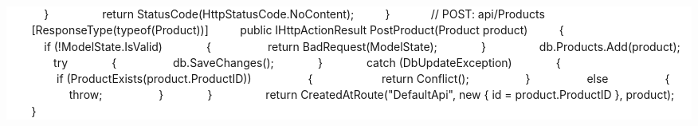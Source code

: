 &nbsp;&nbsp;&nbsp;&nbsp;&nbsp;&nbsp;&nbsp;&nbsp;&nbsp;&nbsp;&nbsp;&nbsp;<span class="js__brace">}</span>&nbsp;
&nbsp;&nbsp;
&nbsp;&nbsp;&nbsp;&nbsp;&nbsp;&nbsp;&nbsp;&nbsp;&nbsp;&nbsp;&nbsp;&nbsp;<span class="js__statement">return</span>&nbsp;StatusCode(HttpStatusCode.NoContent);&nbsp;
&nbsp;&nbsp;&nbsp;&nbsp;&nbsp;&nbsp;&nbsp;&nbsp;<span class="js__brace">}</span>&nbsp;
&nbsp;&nbsp;
&nbsp;&nbsp;&nbsp;&nbsp;&nbsp;&nbsp;&nbsp;&nbsp;<span class="js__sl_comment">//&nbsp;POST:&nbsp;api/Products</span>&nbsp;
&nbsp;&nbsp;&nbsp;&nbsp;&nbsp;&nbsp;&nbsp;&nbsp;[ResponseType(<span class="js__operator">typeof</span>(Product))]&nbsp;
&nbsp;&nbsp;&nbsp;&nbsp;&nbsp;&nbsp;&nbsp;&nbsp;public&nbsp;IHttpActionResult&nbsp;PostProduct(Product&nbsp;product)&nbsp;
&nbsp;&nbsp;&nbsp;&nbsp;&nbsp;&nbsp;&nbsp;&nbsp;<span class="js__brace">{</span>&nbsp;
&nbsp;&nbsp;&nbsp;&nbsp;&nbsp;&nbsp;&nbsp;&nbsp;&nbsp;&nbsp;&nbsp;&nbsp;<span class="js__statement">if</span>&nbsp;(!ModelState.IsValid)&nbsp;
&nbsp;&nbsp;&nbsp;&nbsp;&nbsp;&nbsp;&nbsp;&nbsp;&nbsp;&nbsp;&nbsp;&nbsp;<span class="js__brace">{</span>&nbsp;
&nbsp;&nbsp;&nbsp;&nbsp;&nbsp;&nbsp;&nbsp;&nbsp;&nbsp;&nbsp;&nbsp;&nbsp;&nbsp;&nbsp;&nbsp;&nbsp;<span class="js__statement">return</span>&nbsp;BadRequest(ModelState);&nbsp;
&nbsp;&nbsp;&nbsp;&nbsp;&nbsp;&nbsp;&nbsp;&nbsp;&nbsp;&nbsp;&nbsp;&nbsp;<span class="js__brace">}</span>&nbsp;
&nbsp;&nbsp;
&nbsp;&nbsp;&nbsp;&nbsp;&nbsp;&nbsp;&nbsp;&nbsp;&nbsp;&nbsp;&nbsp;&nbsp;db.Products.Add(product);&nbsp;
&nbsp;&nbsp;
&nbsp;&nbsp;&nbsp;&nbsp;&nbsp;&nbsp;&nbsp;&nbsp;&nbsp;&nbsp;&nbsp;&nbsp;<span class="js__statement">try</span>&nbsp;
&nbsp;&nbsp;&nbsp;&nbsp;&nbsp;&nbsp;&nbsp;&nbsp;&nbsp;&nbsp;&nbsp;&nbsp;<span class="js__brace">{</span>&nbsp;
&nbsp;&nbsp;&nbsp;&nbsp;&nbsp;&nbsp;&nbsp;&nbsp;&nbsp;&nbsp;&nbsp;&nbsp;&nbsp;&nbsp;&nbsp;&nbsp;db.SaveChanges();&nbsp;
&nbsp;&nbsp;&nbsp;&nbsp;&nbsp;&nbsp;&nbsp;&nbsp;&nbsp;&nbsp;&nbsp;&nbsp;<span class="js__brace">}</span>&nbsp;
&nbsp;&nbsp;&nbsp;&nbsp;&nbsp;&nbsp;&nbsp;&nbsp;&nbsp;&nbsp;&nbsp;&nbsp;<span class="js__statement">catch</span>&nbsp;(DbUpdateException)&nbsp;
&nbsp;&nbsp;&nbsp;&nbsp;&nbsp;&nbsp;&nbsp;&nbsp;&nbsp;&nbsp;&nbsp;&nbsp;<span class="js__brace">{</span>&nbsp;
&nbsp;&nbsp;&nbsp;&nbsp;&nbsp;&nbsp;&nbsp;&nbsp;&nbsp;&nbsp;&nbsp;&nbsp;&nbsp;&nbsp;&nbsp;&nbsp;<span class="js__statement">if</span>&nbsp;(ProductExists(product.ProductID))&nbsp;
&nbsp;&nbsp;&nbsp;&nbsp;&nbsp;&nbsp;&nbsp;&nbsp;&nbsp;&nbsp;&nbsp;&nbsp;&nbsp;&nbsp;&nbsp;&nbsp;<span class="js__brace">{</span>&nbsp;
&nbsp;&nbsp;&nbsp;&nbsp;&nbsp;&nbsp;&nbsp;&nbsp;&nbsp;&nbsp;&nbsp;&nbsp;&nbsp;&nbsp;&nbsp;&nbsp;&nbsp;&nbsp;&nbsp;&nbsp;<span class="js__statement">return</span>&nbsp;Conflict();&nbsp;
&nbsp;&nbsp;&nbsp;&nbsp;&nbsp;&nbsp;&nbsp;&nbsp;&nbsp;&nbsp;&nbsp;&nbsp;&nbsp;&nbsp;&nbsp;&nbsp;<span class="js__brace">}</span>&nbsp;
&nbsp;&nbsp;&nbsp;&nbsp;&nbsp;&nbsp;&nbsp;&nbsp;&nbsp;&nbsp;&nbsp;&nbsp;&nbsp;&nbsp;&nbsp;&nbsp;<span class="js__statement">else</span>&nbsp;
&nbsp;&nbsp;&nbsp;&nbsp;&nbsp;&nbsp;&nbsp;&nbsp;&nbsp;&nbsp;&nbsp;&nbsp;&nbsp;&nbsp;&nbsp;&nbsp;<span class="js__brace">{</span>&nbsp;
&nbsp;&nbsp;&nbsp;&nbsp;&nbsp;&nbsp;&nbsp;&nbsp;&nbsp;&nbsp;&nbsp;&nbsp;&nbsp;&nbsp;&nbsp;&nbsp;&nbsp;&nbsp;&nbsp;&nbsp;<span class="js__statement">throw</span>;&nbsp;
&nbsp;&nbsp;&nbsp;&nbsp;&nbsp;&nbsp;&nbsp;&nbsp;&nbsp;&nbsp;&nbsp;&nbsp;&nbsp;&nbsp;&nbsp;&nbsp;<span class="js__brace">}</span>&nbsp;
&nbsp;&nbsp;&nbsp;&nbsp;&nbsp;&nbsp;&nbsp;&nbsp;&nbsp;&nbsp;&nbsp;&nbsp;<span class="js__brace">}</span>&nbsp;
&nbsp;&nbsp;
&nbsp;&nbsp;&nbsp;&nbsp;&nbsp;&nbsp;&nbsp;&nbsp;&nbsp;&nbsp;&nbsp;&nbsp;<span class="js__statement">return</span>&nbsp;CreatedAtRoute(<span class="js__string">&quot;DefaultApi&quot;</span>,&nbsp;<span class="js__operator">new</span>&nbsp;<span class="js__brace">{</span>&nbsp;id&nbsp;=&nbsp;product.ProductID&nbsp;<span class="js__brace">}</span>,&nbsp;product);&nbsp;
&nbsp;&nbsp;&nbsp;&nbsp;&nbsp;&nbsp;&nbsp;&nbsp;<span class="js__brace">}</span>&nbsp;
&nbsp;&nbsp;